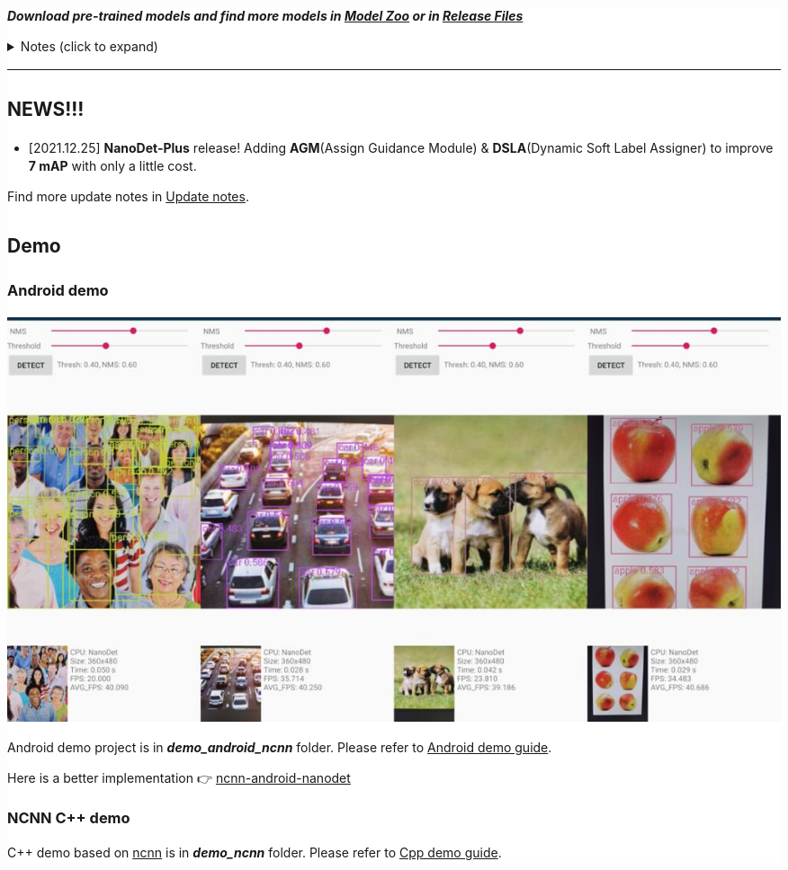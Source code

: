 
***Download pre-trained models and find more models in [Model Zoo](#model-zoo) or in [Release Files](https://github.com/RangiLyu/nanodet/releases)***

<details><summary>Notes (click to expand)</summary></details>

****

## NEWS!!!

* [2021.12.25] **NanoDet-Plus** release! Adding **AGM**(Assign Guidance Module) & **DSLA**(Dynamic Soft Label Assigner) to improve **7 mAP** with only a little cost.

Find more update notes in [Update notes](docs/update.md).
## Demo

### Android demo

![android_demo](docs/imgs/Android_demo.jpg)

Android demo project is in ***demo_android_ncnn*** folder. Please refer to [Android demo guide](demo_android_ncnn/README.md).

Here is a better implementation 👉 [ncnn-android-nanodet](https://github.com/nihui/ncnn-android-nanodet)

### NCNN C++ demo

C++ demo based on [ncnn](https://github.com/Tencent/ncnn) is in ***demo_ncnn*** folder. Please refer to [Cpp demo guide](demo_ncnn/README.md).
